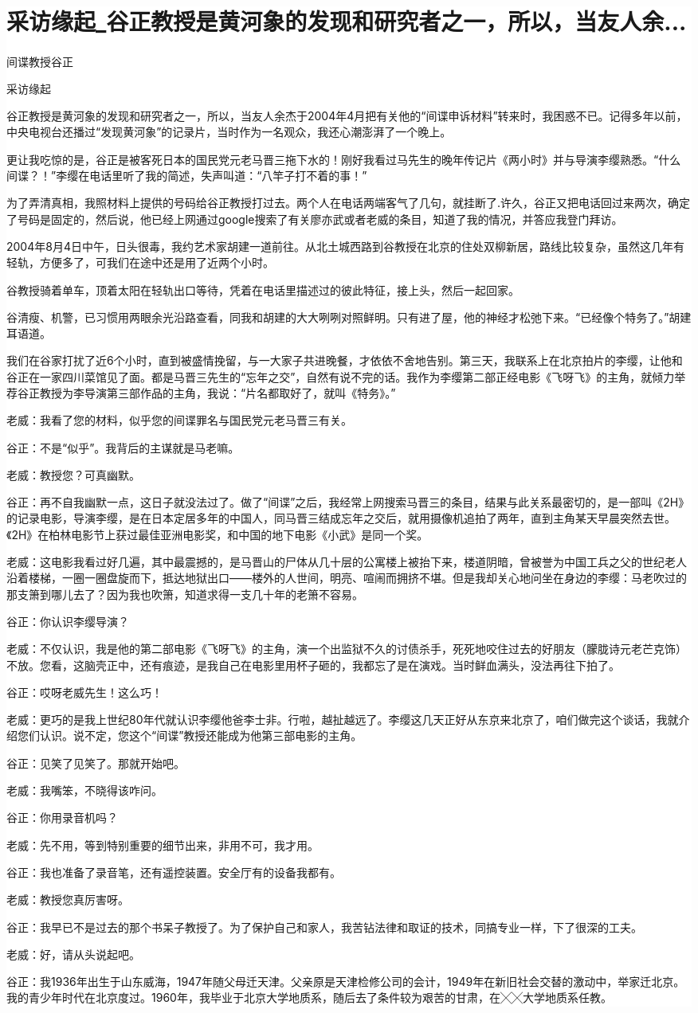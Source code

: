 # 采访缘起_谷正教授是黄河象的发现和研究者之一，所以，当友人余...

间谍教授谷正

采访缘起

谷正教授是黄河象的发现和研究者之一，所以，当友人余杰于2004年4月把有关他的“间谍申诉材料”转来时，我困惑不已。记得多年以前，中央电视台还播过“发现黄河象”的记录片，当时作为一名观众，我还心潮澎湃了一个晚上。

更让我吃惊的是，谷正是被客死日本的国民党元老马晋三拖下水的！刚好我看过马先生的晚年传记片《两小时》并与导演李缨熟悉。“什么间谍？！”李缨在电话里听了我的简述，失声叫道：“八竿子打不着的事！”

为了弄清真相，我照材料上提供的号码给谷正教授打过去。两个人在电话两端客气了几句，就挂断了.许久，谷正又把电话回过来两次，确定了号码是固定的，然后说，他已经上网通过google搜索了有关廖亦武或者老威的条目，知道了我的情况，并答应我登门拜访。

2004年8月4日中午，日头很毒，我约艺术家胡建一道前往。从北土城西路到谷教授在北京的住处双柳新居，路线比较复杂，虽然这几年有轻轨，方便多了，可我们在途中还是用了近两个小时。

谷教授骑着单车，顶着太阳在轻轨出口等待，凭着在电话里描述过的彼此特征，接上头，然后一起回家。

谷清瘦、机警，已习惯用两眼余光沿路查看，同我和胡建的大大咧咧对照鲜明。只有进了屋，他的神经才松弛下来。“已经像个特务了。”胡建耳语道。

我们在谷家打扰了近6个小时，直到被盛情挽留，与一大家子共进晚餐，才依依不舍地告别。第三天，我联系上在北京拍片的李缨，让他和谷正在一家四川菜馆见了面。都是马晋三先生的“忘年之交”，自然有说不完的话。我作为李缨第二部正经电影《飞呀飞》的主角，就倾力举荐谷正教授为李导演第三部作品的主角，我说：“片名都取好了，就叫《特务》。”

老威：我看了您的材料，似乎您的间谍罪名与国民党元老马晋三有关。

谷正：不是“似乎”。我背后的主谋就是马老嘛。

老威：教授您？可真幽默。

谷正：再不自我幽默一点，这日子就没法过了。做了“间谍”之后，我经常上网搜索马晋三的条目，结果与此关系最密切的，是一部叫《2H》的记录电影，导演李缨，是在日本定居多年的中国人，同马晋三结成忘年之交后，就用摄像机追拍了两年，直到主角某天早晨突然去世。《2H》在柏林电影节上获过最佳亚洲电影奖，和中国的地下电影《小武》是同一个奖。

老威：这电影我看过好几遍，其中最震撼的，是马晋山的尸体从几十层的公寓楼上被抬下来，楼道阴暗，曾被誉为中国工兵之父的世纪老人沿着楼梯，一圈一圈盘旋而下，抵达地狱出口——楼外的人世间，明亮、喧闹而拥挤不堪。但是我却关心地问坐在身边的李缨：马老吹过的那支箫到哪儿去了？因为我也吹箫，知道求得一支几十年的老箫不容易。

谷正：你认识李缨导演？

老威：不仅认识，我是他的第二部电影《飞呀飞》的主角，演一个出监狱不久的讨债杀手，死死地咬住过去的好朋友（朦胧诗元老芒克饰）不放。您看，这脑壳正中，还有痕迹，是我自己在电影里用杯子砸的，我都忘了是在演戏。当时鲜血满头，没法再往下拍了。

谷正：哎呀老威先生！这么巧！

老威：更巧的是我上世纪80年代就认识李缨他爸李士非。行啦，越扯越远了。李缨这几天正好从东京来北京了，咱们做完这个谈话，我就介绍您们认识。说不定，您这个“间谍”教授还能成为他第三部电影的主角。

谷正：见笑了见笑了。那就开始吧。

老威：我嘴笨，不晓得该咋问。

谷正：你用录音机吗？

老威：先不用，等到特别重要的细节出来，非用不可，我才用。

谷正：我也准备了录音笔，还有遥控装置。安全厅有的设备我都有。

老威：教授您真厉害呀。

谷正：我早已不是过去的那个书呆子教授了。为了保护自己和家人，我苦钻法律和取证的技术，同搞专业一样，下了很深的工夫。

老威：好，请从头说起吧。

谷正：我1936年出生于山东威海，1947年随父母迁天津。父亲原是天津检修公司的会计，1949年在新旧社会交替的激动中，举家迁北京。我的青少年时代在北京度过。1960年，我毕业于北京大学地质系，随后去了条件较为艰苦的甘肃，在╳╳大学地质系任教。
